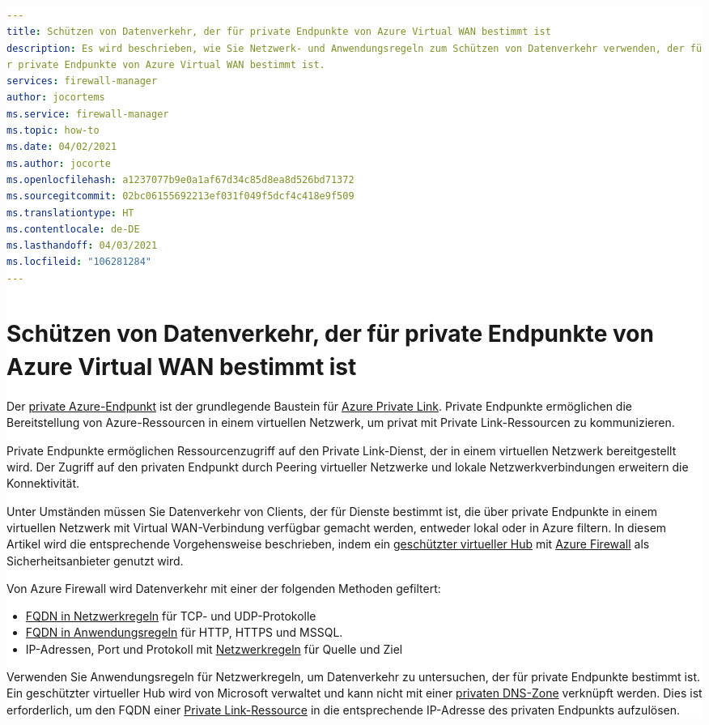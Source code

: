 ```yaml
---
title: Schützen von Datenverkehr, der für private Endpunkte von Azure Virtual WAN bestimmt ist
description: Es wird beschrieben, wie Sie Netzwerk- und Anwendungsregeln zum Schützen von Datenverkehr verwenden, der für private Endpunkte von Azure Virtual WAN bestimmt ist.
services: firewall-manager
author: jocortems
ms.service: firewall-manager
ms.topic: how-to
ms.date: 04/02/2021
ms.author: jocorte
ms.openlocfilehash: a1237077b9e0a1af67d34c85d8ea8d526bd71372
ms.sourcegitcommit: 02bc06155692213ef031f049f5dcf4c418e9f509
ms.translationtype: HT
ms.contentlocale: de-DE
ms.lasthandoff: 04/03/2021
ms.locfileid: "106281284"
---
```

# <a name="secure-traffic-destined-to-private-endpoints-in-azure-virtual-wan"></a>Schützen von Datenverkehr, der für private Endpunkte von Azure Virtual WAN bestimmt ist

Der [private Azure-Endpunkt](../private-link/private-endpoint-overview.md) ist der grundlegende Baustein für [Azure Private Link](../private-link/private-link-overview.md). Private Endpunkte ermöglichen die Bereitstellung von Azure-Ressourcen in einem virtuellen Netzwerk, um privat mit Private Link-Ressourcen zu kommunizieren.

Private Endpunkte ermöglichen Ressourcenzugriff auf den Private Link-Dienst, der in einem virtuellen Netzwerk bereitgestellt wird. Der Zugriff auf den privaten Endpunkt durch Peering virtueller Netzwerke und lokale Netzwerkverbindungen erweitern die Konnektivität.

Unter Umständen müssen Sie Datenverkehr von Clients, der für Dienste bestimmt ist, die über private Endpunkte in einem virtuellen Netzwerk mit Virtual WAN-Verbindung verfügbar gemacht werden, entweder lokal oder in Azure filtern. In diesem Artikel wird die entsprechende Vorgehensweise beschrieben, indem ein [geschützter virtueller Hub](../firewall-manager/secured-virtual-hub.md) mit [Azure Firewall](../firewall/overview.md) als Sicherheitsanbieter genutzt wird.

Von Azure Firewall wird Datenverkehr mit einer der folgenden Methoden gefiltert:

* [FQDN in Netzwerkregeln](../firewall/fqdn-filtering-network-rules.md) für TCP- und UDP-Protokolle
* [FQDN in Anwendungsregeln](../firewall/features.md#application-fqdn-filtering-rules) für HTTP, HTTPS und MSSQL.
* IP-Adressen, Port und Protokoll mit [Netzwerkregeln](../firewall/features.md#network-traffic-filtering-rules) für Quelle und Ziel

Verwenden Sie Anwendungsregeln für Netzwerkregeln, um Datenverkehr zu untersuchen, der für private Endpunkte bestimmt ist.
Ein geschützter virtueller Hub wird von Microsoft verwaltet und kann nicht mit einer [privaten DNS-Zone](../dns/private-dns-privatednszone.md) verknüpft werden. Dies ist erforderlich, um den FQDN einer [Private Link-Ressource](../private-link/private-endpoint-overview.md#private-link-resource) in die entsprechende IP-Adresse des privaten Endpunkts aufzulösen.
